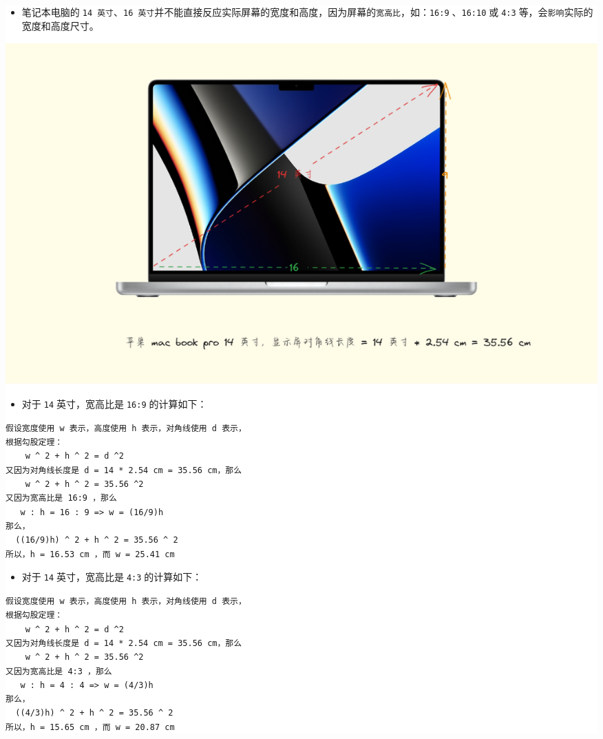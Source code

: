 * 笔记本电脑的 `14 英寸`、`16 英寸`并不能直接反应实际屏幕的宽度和高度，因为屏幕的`宽高比`，如：`16:9` 、`16:10` 或 `4:3` 等，会`影响`实际的宽度和高度尺寸。

![](./assets/10.png)

* 对于 `14` 英寸，宽高比是 `16:9` 的计算如下：

```
假设宽度使用 w 表示，高度使用 h 表示，对角线使用 d 表示，
根据勾股定理：
	w ^ 2 + h ^ 2 = d ^2
又因为对角线长度是 d = 14 * 2.54 cm = 35.56 cm，那么
	w ^ 2 + h ^ 2 = 35.56 ^2
又因为宽高比是 16:9 ，那么
   w : h = 16 : 9 => w = (16/9)h
那么，
  ((16/9)h) ^ 2 + h ^ 2 = 35.56 ^ 2
所以，h = 16.53 cm ，而 w = 25.41 cm  
```

* 对于 `14` 英寸，宽高比是 `4:3` 的计算如下：

```
假设宽度使用 w 表示，高度使用 h 表示，对角线使用 d 表示，
根据勾股定理：
	w ^ 2 + h ^ 2 = d ^2
又因为对角线长度是 d = 14 * 2.54 cm = 35.56 cm，那么
	w ^ 2 + h ^ 2 = 35.56 ^2
又因为宽高比是 4:3 ，那么
   w : h = 4 : 4 => w = (4/3)h
那么，
  ((4/3)h) ^ 2 + h ^ 2 = 35.56 ^ 2
所以，h = 15.65 cm ，而 w = 20.87 cm  
```
